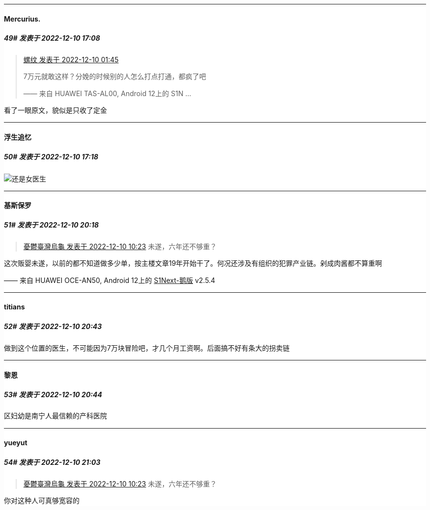 *****

####  Mercurius.  
##### 49#       发表于 2022-12-10 17:08

<blockquote><a href="httphttps://bbs.saraba1st.com/2b/forum.php?mod=redirect&amp;goto=findpost&amp;pid=58862689&amp;ptid=2109232" target="_blank">螺纹 发表于 2022-12-10 01:45</a>

7万元就敢这样？分娩的时候别的人怎么打点打通，都疯了吧

—— 来自 HUAWEI TAS-AL00, Android 12上的 S1N ...</blockquote>
看了一眼原文，貌似是只收了定金

*****

####  浮生追忆  
##### 50#       发表于 2022-12-10 17:18

<img src="https://static.saraba1st.com/image/smiley/face2017/037.png" referrerpolicy="no-referrer">还是女医生

*****

####  基斯保罗  
##### 51#       发表于 2022-12-10 20:18

<blockquote><a href="httphttps://bbs.saraba1st.com/2b/forum.php?mod=redirect&amp;goto=findpost&amp;pid=58863138&amp;ptid=2109232" target="_blank">憂鬱臺灣烏龜 发表于 2022-12-10 10:23</a>
未遂，六年还不够重？</blockquote>
这次贩婴未遂，以前的都不知道做多少单，按主楼文章19年开始干了。何况还涉及有组织的犯罪产业链。剁成肉酱都不算重啊

—— 来自 HUAWEI OCE-AN50, Android 12上的 [S1Next-鹅版](https://github.com/ykrank/S1-Next/releases) v2.5.4

*****

####  titians  
##### 52#       发表于 2022-12-10 20:43

做到这个位置的医生，不可能因为7万块冒险吧，才几个月工资啊。后面搞不好有条大的拐卖链

*****

####  黎恩  
##### 53#       发表于 2022-12-10 20:44

区妇幼是南宁人最信赖的产科医院

*****

####  yueyut  
##### 54#       发表于 2022-12-10 21:03

<blockquote><a href="httphttps://bbs.saraba1st.com/2b/forum.php?mod=redirect&amp;goto=findpost&amp;pid=58863138&amp;ptid=2109232" target="_blank">憂鬱臺灣烏龜 发表于 2022-12-10 10:23</a>
未遂，六年还不够重？</blockquote>
你对这种人可真够宽容的

